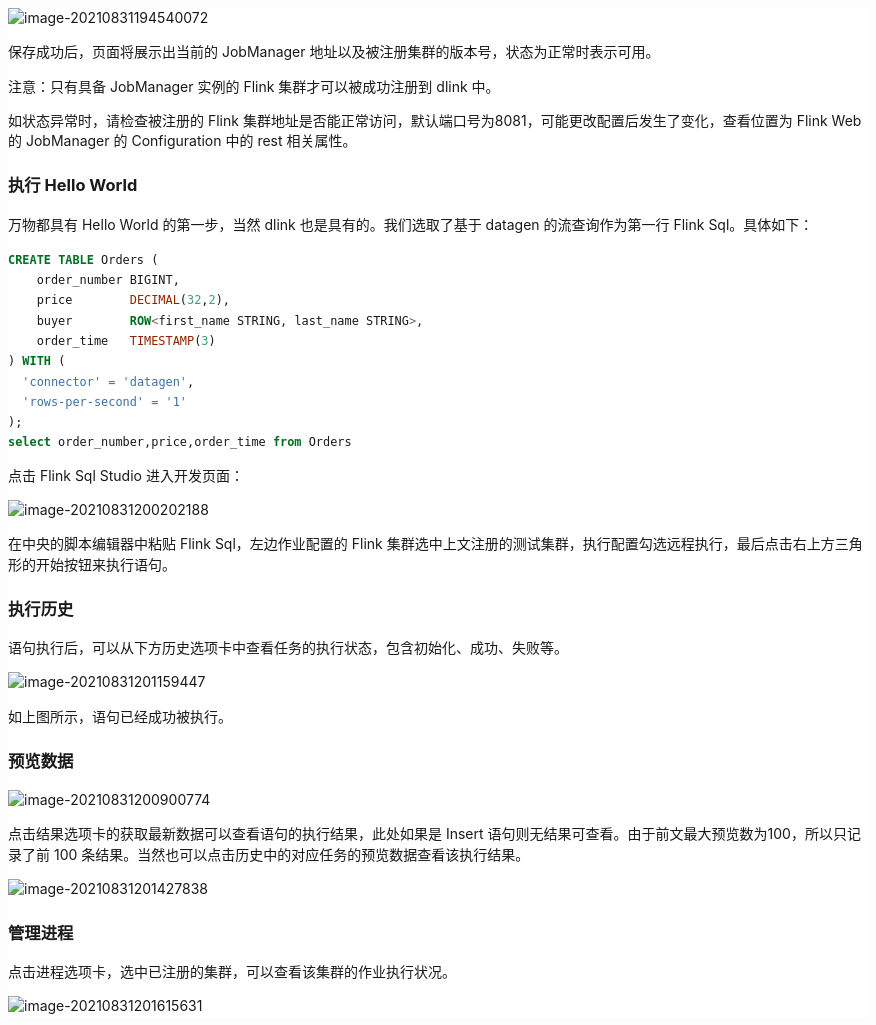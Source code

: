 ![image-20210831194540072](https://mmbiz.qpic.cn/mmbiz_png/dyicwnSlTFTq0iaMiaGaJRmDDSWetZugQlVqPeqdt8VWMfoUJmugB1iamy6zQQGibXGicFFVfQW8gcolicUZic4az1Ts7g/0?wx_fmt=png)

保存成功后，页面将展示出当前的 JobManager 地址以及被注册集群的版本号，状态为正常时表示可用。

注意：只有具备 JobManager 实例的 Flink 集群才可以被成功注册到 dlink 中。

如状态异常时，请检查被注册的 Flink 集群地址是否能正常访问，默认端口号为8081，可能更改配置后发生了变化，查看位置为 Flink Web 的  JobManager 的 Configuration 中的 rest 相关属性。

### 执行 Hello World

万物都具有 Hello World 的第一步，当然 dlink 也是具有的。我们选取了基于 datagen 的流查询作为第一行 Flink Sql。具体如下：

```sql
CREATE TABLE Orders (
    order_number BIGINT,
    price        DECIMAL(32,2),
    buyer        ROW<first_name STRING, last_name STRING>,
    order_time   TIMESTAMP(3)
) WITH (
  'connector' = 'datagen',
  'rows-per-second' = '1'
);
select order_number,price,order_time from Orders
```

点击 Flink Sql Studio 进入开发页面：

![image-20210831200202188](https://mmbiz.qpic.cn/mmbiz_png/dyicwnSlTFTq0iaMiaGaJRmDDSWetZugQlVkarvjH7WXrwJZq3cpQVvpVGNATnmNIoOUUib49fmWk0QFiaJAibnZZoHg/0?wx_fmt=png)

在中央的脚本编辑器中粘贴 Flink Sql，左边作业配置的 Flink 集群选中上文注册的测试集群，执行配置勾选远程执行，最后点击右上方三角形的开始按钮来执行语句。

### 执行历史

语句执行后，可以从下方历史选项卡中查看任务的执行状态，包含初始化、成功、失败等。

![image-20210831201159447](https://mmbiz.qpic.cn/mmbiz_png/dyicwnSlTFTq0iaMiaGaJRmDDSWetZugQlVLtYcRQ9Micl9YC8P0tNgBdWKM94MEjJEKr3wicJP3DcbbCZoib1wZWLAQ/0?wx_fmt=png)

如上图所示，语句已经成功被执行。

### 预览数据

![image-20210831200900774](https://mmbiz.qpic.cn/mmbiz_png/dyicwnSlTFTq0iaMiaGaJRmDDSWetZugQlVO8jEvGURW39DKU2b95rJQHDQY6Xq43Npd17XeHHtkqOyhK07jQ3EgA/0?wx_fmt=png)

点击结果选项卡的获取最新数据可以查看语句的执行结果，此处如果是 Insert 语句则无结果可查看。由于前文最大预览数为100，所以只记录了前 100 条结果。当然也可以点击历史中的对应任务的预览数据查看该执行结果。

![image-20210831201427838](https://mmbiz.qpic.cn/mmbiz_png/dyicwnSlTFTq0iaMiaGaJRmDDSWetZugQlVicYbwNbGJ7ibmSbeCJSPiam7Du0dSECpvt0LDBavaEibafd1VMrkQFycxQ/0?wx_fmt=png)

### 管理进程

点击进程选项卡，选中已注册的集群，可以查看该集群的作业执行状况。

![image-20210831201615631](https://mmbiz.qpic.cn/mmbiz_png/dyicwnSlTFTq0iaMiaGaJRmDDSWetZugQlVJbL7joDbibicnAkZSGiangAzwo5gw0ap17f2DUicE7RqicgOzRhu6rNjnHQ/0?wx_fmt=png)
